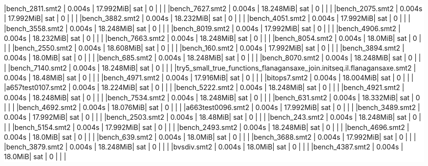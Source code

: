 |bench_2811.smt2                                              |    0.004s | 17.992MiB| sat | 0 |  |  |
|bench_7627.smt2                                              |    0.004s | 18.248MiB| sat | 0 |  |  |
|bench_2075.smt2                                              |    0.004s | 17.992MiB| sat | 0 |  |  |
|bench_3882.smt2                                              |    0.004s | 18.232MiB| sat | 0 |  |  |
|bench_4051.smt2                                              |    0.004s | 17.992MiB| sat | 0 |  |  |
|bench_3558.smt2                                              |    0.004s | 18.248MiB| sat | 0 |  |  |
|bench_8019.smt2                                              |    0.004s | 17.992MiB| sat | 0 |  |  |
|bench_4906.smt2                                              |    0.004s | 18.232MiB| sat | 0 |  |  |
|bench_7663.smt2                                              |    0.004s | 18.248MiB| sat | 0 |  |  |
|bench_8054.smt2                                              |    0.004s | 18.0MiB| sat | 0 |  |  |
|bench_2550.smt2                                              |    0.004s | 18.608MiB| sat | 0 |  |  |
|bench_160.smt2                                               |    0.004s | 17.992MiB| sat | 0 |  |  |
|bench_3894.smt2                                              |    0.004s | 18.0MiB| sat | 0 |  |  |
|bench_685.smt2                                               |    0.004s | 18.248MiB| sat | 0 |  |  |
|bench_8070.smt2                                              |    0.004s | 18.248MiB| sat | 0 |  |  |
|bench_7140.smt2                                              |    0.004s | 18.248MiB| sat | 0 |  |  |
|try5_small_true_functions_flanagansaxe_join.initseq.il.flanagansaxe.smt2 |    0.004s | 18.48MiB| sat | 0 |  |  |
|bench_4971.smt2                                              |    0.004s | 17.916MiB| sat | 0 |  |  |
|bitops7.smt2                                                 |    0.004s | 18.004MiB| sat | 0 |  |  |
|a657test0107.smt2                                            |    0.004s | 18.224MiB| sat | 0 |  |  |
|bench_5222.smt2                                              |    0.004s | 18.248MiB| sat | 0 |  |  |
|bench_4921.smt2                                              |    0.004s | 18.248MiB| sat | 0 |  |  |
|bench_7534.smt2                                              |    0.004s | 18.248MiB| sat | 0 |  |  |
|bench_631.smt2                                               |    0.004s | 18.332MiB| sat | 0 |  |  |
|bench_4692.smt2                                              |    0.004s | 18.076MiB| sat | 0 |  |  |
|a663test0096.smt2                                            |    0.004s | 17.992MiB| sat | 0 |  |  |
|bench_3489.smt2                                              |    0.004s | 17.992MiB| sat | 0 |  |  |
|bench_2503.smt2                                              |    0.004s | 18.48MiB| sat | 0 |  |  |
|bench_243.smt2                                               |    0.004s | 18.248MiB| sat | 0 |  |  |
|bench_5154.smt2                                              |    0.004s | 17.992MiB| sat | 0 |  |  |
|bench_2493.smt2                                              |    0.004s | 18.248MiB| sat | 0 |  |  |
|bench_4696.smt2                                              |    0.004s | 18.0MiB| sat | 0 |  |  |
|bench_639.smt2                                               |    0.004s | 18.0MiB| sat | 0 |  |  |
|bench_3688.smt2                                              |    0.004s | 17.992MiB| sat | 0 |  |  |
|bench_3879.smt2                                              |    0.004s | 18.248MiB| sat | 0 |  |  |
|bvsdiv.smt2                                                  |    0.004s | 18.0MiB| sat | 0 |  |  |
|bench_4387.smt2                                              |    0.004s | 18.0MiB| sat | 0 |  |  |